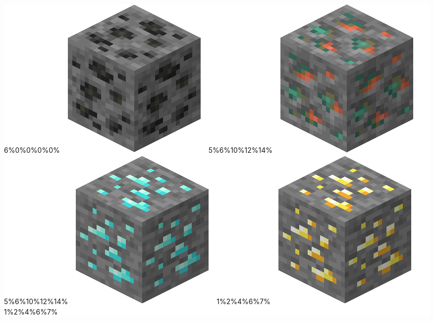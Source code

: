 <td>6%</td><td>0%</td><td>0%</td><td>0%</td><td>0%</td></tr><tr><td><img src="../../.gitbook/assets/image (22).png" alt="" data-size="original"></td><td>5%</td><td>6%</td><td>10%</td><td>12%</td><td>14%</td></tr><tr><td><img src="../../.gitbook/assets/image (23).png" alt="" data-size="original"></td><td>5%</td><td>6%</td><td>10%</td><td>12%</td><td>14%</td></tr><tr><td><img src="../../.gitbook/assets/image (24).png" alt="" data-size="original"></td><td>1%</td><td>2%</td><td>4%</td><td>6%</td><td>7%</td></tr><tr><td><img src="../../.gitbook/assets/image (25).png" alt="" data-size="original"></td><td>1%</td><td>2%</td><td>4%</td><td>6%</td><td>7%</td></tr>